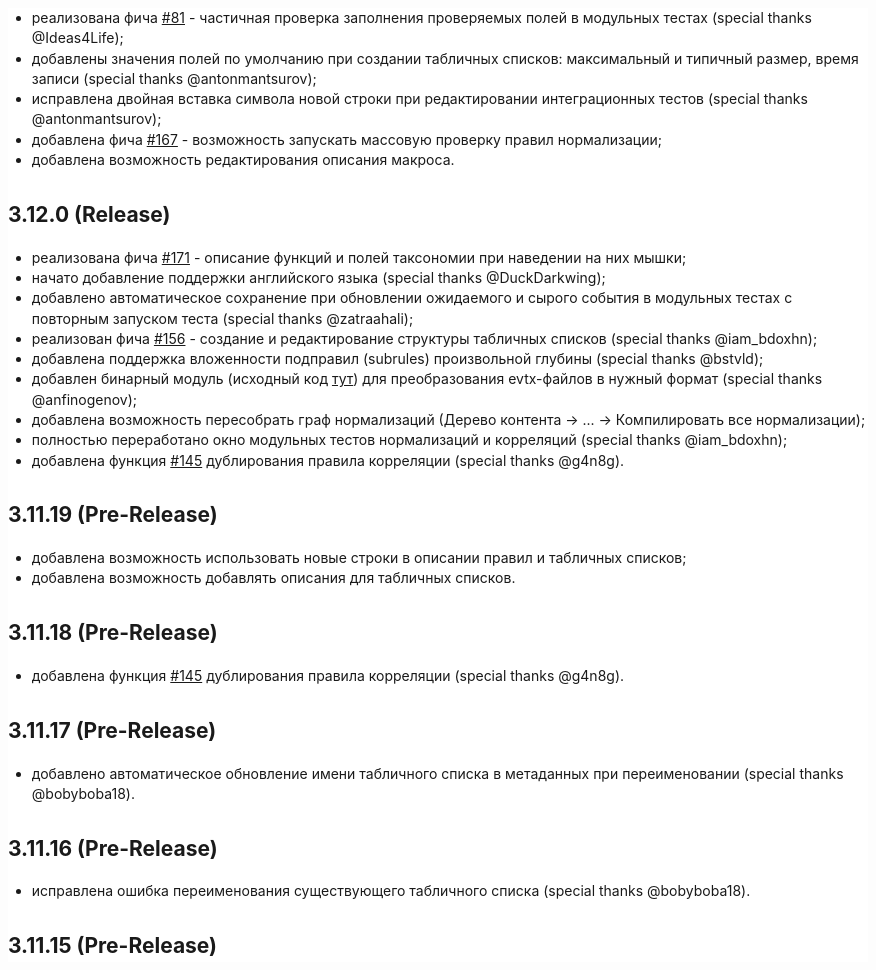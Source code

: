 - реализована фича [#81](https://github.com/Security-Experts-Community/vscode-xp/issues/81) - частичная проверка заполнения проверяемых полей в модульных тестах (special thanks @Ideas4Life);
- добавлены значения полей по умолчанию при создании табличных списков: максимальный и типичный размер, время записи (special thanks @antonmantsurov);
- исправлена двойная вставка символа новой строки при редактировании интеграционных тестов (special thanks @antonmantsurov);
- добавлена фича [#167](https://github.com/Security-Experts-Community/vscode-xp/issues/167) - возможность запускать массовую проверку правил нормализации;
- добавлена возможность редактирования описания макроса.

## 3.12.0 (Release)

- реализована фича [#171](https://github.com/Security-Experts-Community/vscode-xp/issues/171) - описание функций и полей таксономии при наведении на них мышки;
- начато добавление поддержки английского языка (special thanks @DuckDarkwing);
- добавлено автоматическое сохранение при обновлении ожидаемого и сырого события в модульных тестах с повторным запуском теста (special thanks @zatraahali);
- реализован фича [#156](https://github.com/Security-Experts-Community/vscode-xp/issues/156) - создание и редактирование структуры табличных списков (special thanks @iam_bdoxhn);
- добавлена поддержка вложенности подправил (subrules) произвольной глубины (special thanks @bstvld);
- добавлен бинарный модуль (исходный код [тут](https://github.com/Security-Experts-Community/rust-evtx-convert)) для преобразования evtx-файлов в нужный формат (special thanks @anfinogenov);
- добавлена возможность пересобрать граф нормализаций (Дерево контента → ... → Компилировать все нормализации);
- полностью переработано окно модульных тестов нормализаций и корреляций (special thanks @iam_bdoxhn);
- добавлена функция [#145](https://github.com/Security-Experts-Community/vscode-xp/issues/145) дублирования правила корреляции (special thanks @g4n8g).

## 3.11.19 (Pre-Release)

- добавлена возможность использовать новые строки в описании правил и табличных списков;
- добавлена возможность добавлять описания для табличных списков.

## 3.11.18 (Pre-Release)

- добавлена функция [#145](https://github.com/Security-Experts-Community/vscode-xp/issues/145) дублирования правила корреляции (special thanks @g4n8g).

## 3.11.17 (Pre-Release)

- добавлено автоматическое обновление имени табличного списка в метаданных при переименовании (special thanks @bobyboba18).

## 3.11.16 (Pre-Release)

- исправлена ошибка переименования существующего табличного списка (special thanks @bobyboba18).

## 3.11.15 (Pre-Release)
